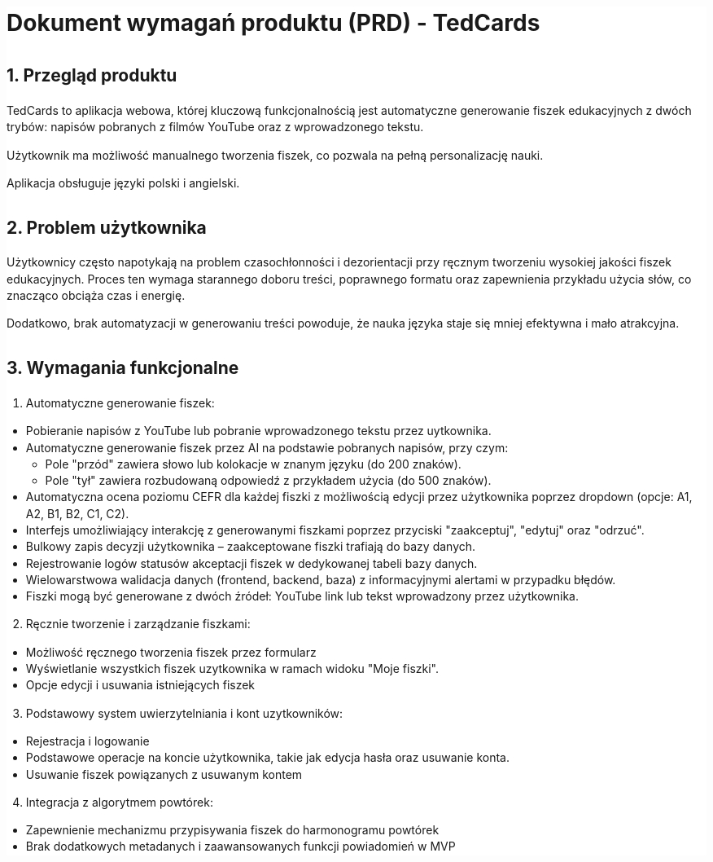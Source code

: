# Dokument wymagań produktu (PRD) - TedCards

## 1. Przegląd produktu

TedCards to aplikacja webowa, której kluczową funkcjonalnością jest automatyczne generowanie fiszek edukacyjnych z dwóch trybów: napisów pobranych z filmów YouTube oraz z wprowadzonego tekstu.

Użytkownik ma możliwość manualnego tworzenia fiszek, co pozwala na pełną personalizację nauki.

Aplikacja obsługuje języki polski i angielski.

## 2. Problem użytkownika

Użytkownicy często napotykają na problem czasochłonności i dezorientacji przy ręcznym tworzeniu wysokiej jakości fiszek edukacyjnych. Proces ten wymaga starannego doboru treści, poprawnego formatu oraz zapewnienia przykładu użycia słów, co znacząco obciąża czas i energię.

Dodatkowo, brak automatyzacji w generowaniu treści powoduje, że nauka języka staje się mniej efektywna i mało atrakcyjna.

## 3. Wymagania funkcjonalne

1. Automatyczne generowanie fiszek:

- Pobieranie napisów z YouTube lub pobranie wprowadzonego tekstu przez uytkownika.
- Automatyczne generowanie fiszek przez AI na podstawie pobranych napisów, przy czym:
  - Pole "przód" zawiera słowo lub kolokacje w znanym języku (do 200 znaków).
  - Pole "tył" zawiera rozbudowaną odpowiedź z przykładem użycia (do 500 znaków).
- Automatyczna ocena poziomu CEFR dla każdej fiszki z możliwością edycji przez użytkownika poprzez dropdown (opcje: A1, A2, B1, B2, C1, C2).
- Interfejs umożliwiający interakcję z generowanymi fiszkami poprzez przyciski "zaakceptuj", "edytuj" oraz "odrzuć".
- Bulkowy zapis decyzji użytkownika – zaakceptowane fiszki trafiają do bazy danych.
- Rejestrowanie logów statusów akceptacji fiszek w dedykowanej tabeli bazy danych.
- Wielowarstwowa walidacja danych (frontend, backend, baza) z informacyjnymi alertami w przypadku błędów.
- Fiszki mogą być generowane z dwóch źródeł: YouTube link lub tekst wprowadzony przez użytkownika.

2. Ręcznie tworzenie i zarządzanie fiszkami:

- Możliwość ręcznego tworzenia fiszek przez formularz
- Wyświetlanie wszystkich fiszek uzytkownika w ramach widoku "Moje fiszki".
- Opcje edycji i usuwania istniejących fiszek

3. Podstawowy system uwierzytelniania i kont uzytkowników:

- Rejestracja i logowanie
- Podstawowe operacje na koncie użytkownika, takie jak edycja hasła oraz usuwanie konta.
- Usuwanie fiszek powiązanych z usuwanym kontem

4. Integracja z algorytmem powtórek:

- Zapewnienie mechanizmu przypisywania fiszek do harmonogramu powtórek
- Brak dodatkowych metadanych i zaawansowanych funkcji powiadomień w MVP
